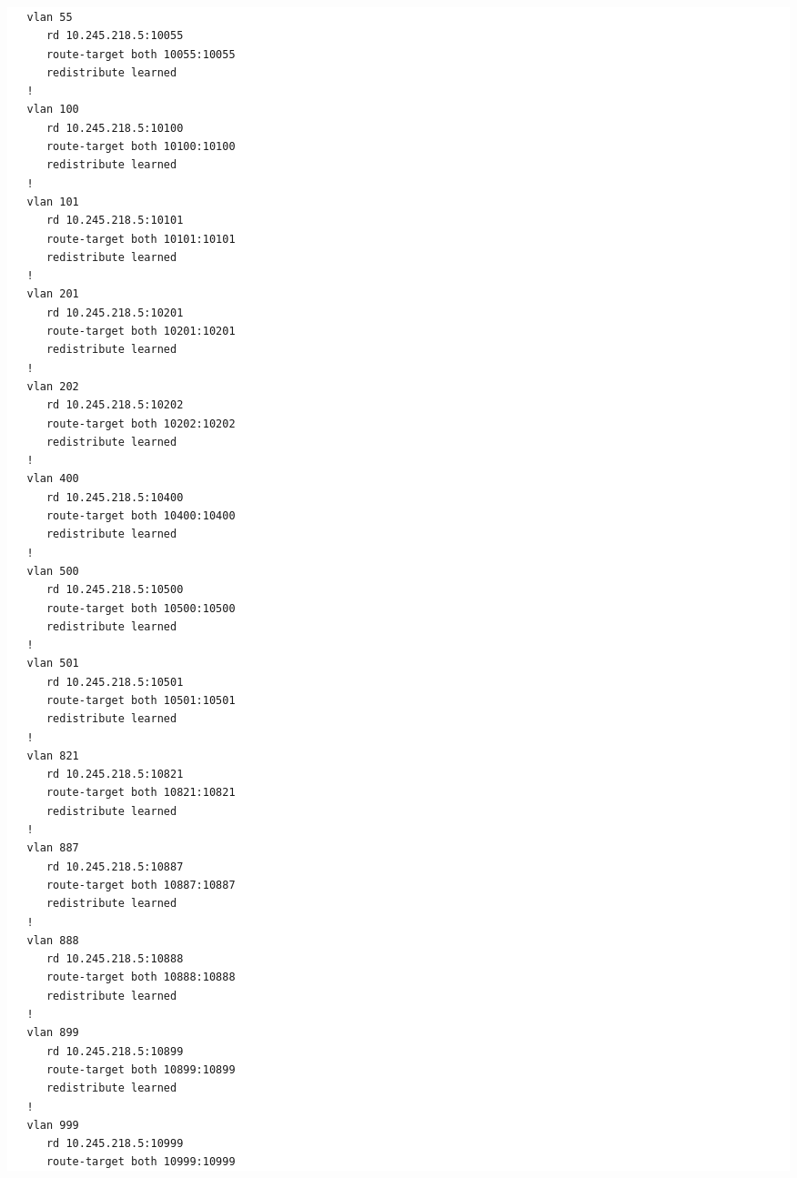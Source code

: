 ```eos
   vlan 55
      rd 10.245.218.5:10055
      route-target both 10055:10055
      redistribute learned
   !
   vlan 100
      rd 10.245.218.5:10100
      route-target both 10100:10100
      redistribute learned
   !
   vlan 101
      rd 10.245.218.5:10101
      route-target both 10101:10101
      redistribute learned
   !
   vlan 201
      rd 10.245.218.5:10201
      route-target both 10201:10201
      redistribute learned
   !
   vlan 202
      rd 10.245.218.5:10202
      route-target both 10202:10202
      redistribute learned
   !
   vlan 400
      rd 10.245.218.5:10400
      route-target both 10400:10400
      redistribute learned
   !
   vlan 500
      rd 10.245.218.5:10500
      route-target both 10500:10500
      redistribute learned
   !
   vlan 501
      rd 10.245.218.5:10501
      route-target both 10501:10501
      redistribute learned
   !
   vlan 821
      rd 10.245.218.5:10821
      route-target both 10821:10821
      redistribute learned
   !
   vlan 887
      rd 10.245.218.5:10887
      route-target both 10887:10887
      redistribute learned
   !
   vlan 888
      rd 10.245.218.5:10888
      route-target both 10888:10888
      redistribute learned
   !
   vlan 899
      rd 10.245.218.5:10899
      route-target both 10899:10899
      redistribute learned
   !
   vlan 999
      rd 10.245.218.5:10999
      route-target both 10999:10999
```